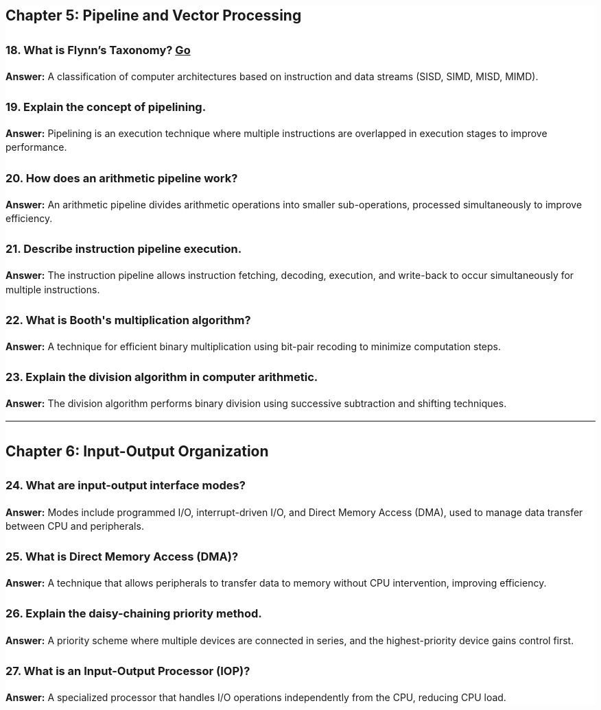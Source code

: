 
## **Chapter 5: Pipeline and Vector Processing**

### **18. What is Flynn’s Taxonomy?**  [Go](https://www.geeksforgeeks.org/computer-architecture-flynns-taxonomy/)
**Answer:** A classification of computer architectures based on instruction and data streams (SISD, SIMD, MISD, MIMD).

### **19. Explain the concept of pipelining.**
**Answer:** Pipelining is an execution technique where multiple instructions are overlapped in execution stages to improve performance.

### **20. How does an arithmetic pipeline work?**
**Answer:** An arithmetic pipeline divides arithmetic operations into smaller sub-operations, processed simultaneously to improve efficiency.

### **21. Describe instruction pipeline execution.**
**Answer:** The instruction pipeline allows instruction fetching, decoding, execution, and write-back to occur simultaneously for multiple instructions.

### **22. What is Booth's multiplication algorithm?**
**Answer:** A technique for efficient binary multiplication using bit-pair recoding to minimize computation steps.

### **23. Explain the division algorithm in computer arithmetic.**
**Answer:** The division algorithm performs binary division using successive subtraction and shifting techniques.

---

## **Chapter 6: Input-Output Organization**

### **24. What are input-output interface modes?**
**Answer:** Modes include programmed I/O, interrupt-driven I/O, and Direct Memory Access (DMA), used to manage data transfer between CPU and peripherals.

### **25. What is Direct Memory Access (DMA)?**
**Answer:** A technique that allows peripherals to transfer data to memory without CPU intervention, improving efficiency.

### **26. Explain the daisy-chaining priority method.**
**Answer:** A priority scheme where multiple devices are connected in series, and the highest-priority device gains control first.

### **27. What is an Input-Output Processor (IOP)?**
**Answer:** A specialized processor that handles I/O operations independently from the CPU, reducing CPU load.
